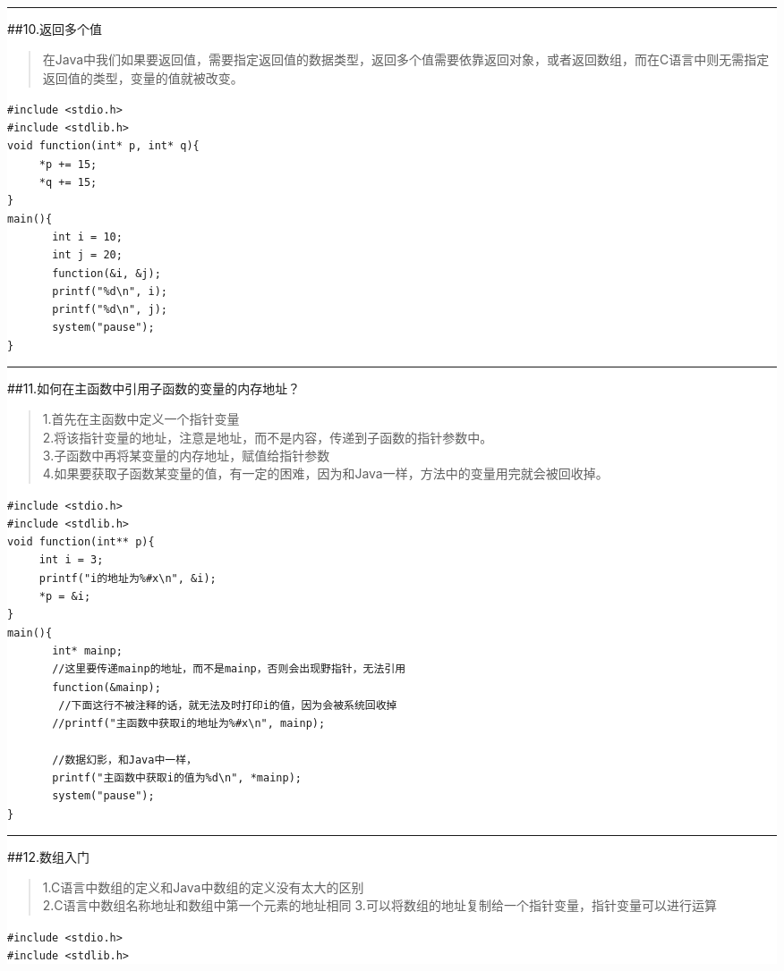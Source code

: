 ***
##10.返回多个值
>在Java中我们如果要返回值，需要指定返回值的数据类型，返回多个值需要依靠返回对象，或者返回数组，而在C语言中则无需指定返回值的类型，变量的值就被改变。

	#include <stdio.h>
	#include <stdlib.h>
	void function(int* p, int* q){
	     *p += 15;
	     *q += 15;
	}
	main(){
	       int i = 10;
	       int j = 20;
	       function(&i, &j);
	       printf("%d\n", i);
	       printf("%d\n", j);
	       system("pause"); 
	}
***
##11.如何在主函数中引用子函数的变量的内存地址？
>1.首先在主函数中定义一个指针变量  
>2.将该指针变量的地址，注意是地址，而不是内容，传递到子函数的指针参数中。  
>3.子函数中再将某变量的内存地址，赋值给指针参数  
>4.如果要获取子函数某变量的值，有一定的困难，因为和Java一样，方法中的变量用完就会被回收掉。

	#include <stdio.h>
	#include <stdlib.h>
	void function(int** p){
	     int i = 3;
	     printf("i的地址为%#x\n", &i);
	     *p = &i;
	}
	main(){
	       int* mainp;
		   //这里要传递mainp的地址，而不是mainp，否则会出现野指针，无法引用
	       function(&mainp);
			//下面这行不被注释的话，就无法及时打印i的值，因为会被系统回收掉 
	       //printf("主函数中获取i的地址为%#x\n", mainp);
	       
	       //数据幻影，和Java中一样，
	       printf("主函数中获取i的值为%d\n", *mainp);
	       system("pause"); 
	}

***

##12.数组入门
>1.C语言中数组的定义和Java中数组的定义没有太大的区别  
>2.C语言中数组名称地址和数组中第一个元素的地址相同
>3.可以将数组的地址复制给一个指针变量，指针变量可以进行运算

	#include <stdio.h>
	#include <stdlib.h>
	